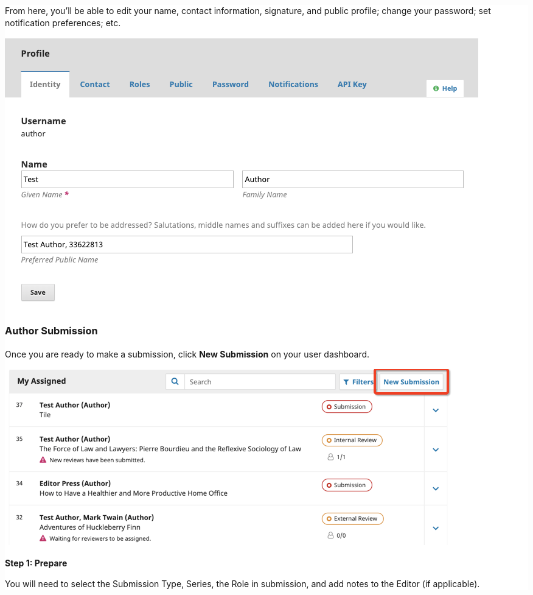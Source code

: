 From here, you’ll be able to edit your name, contact information, signature, and public profile; change your password; set notification preferences; etc.

![](./assets/learning-omp_role-specific-workflow_edit-profile-2.png)

### Author Submission

Once you are ready to make a submission, click **New Submission** on your user dashboard.

![](./assets/learning-omp_role-specific-workflow_auth-subm-1.png)

**Step 1: Prepare**

You will need to select the Submission Type, Series, the Role in submission, and add notes to the Editor (if applicable).
